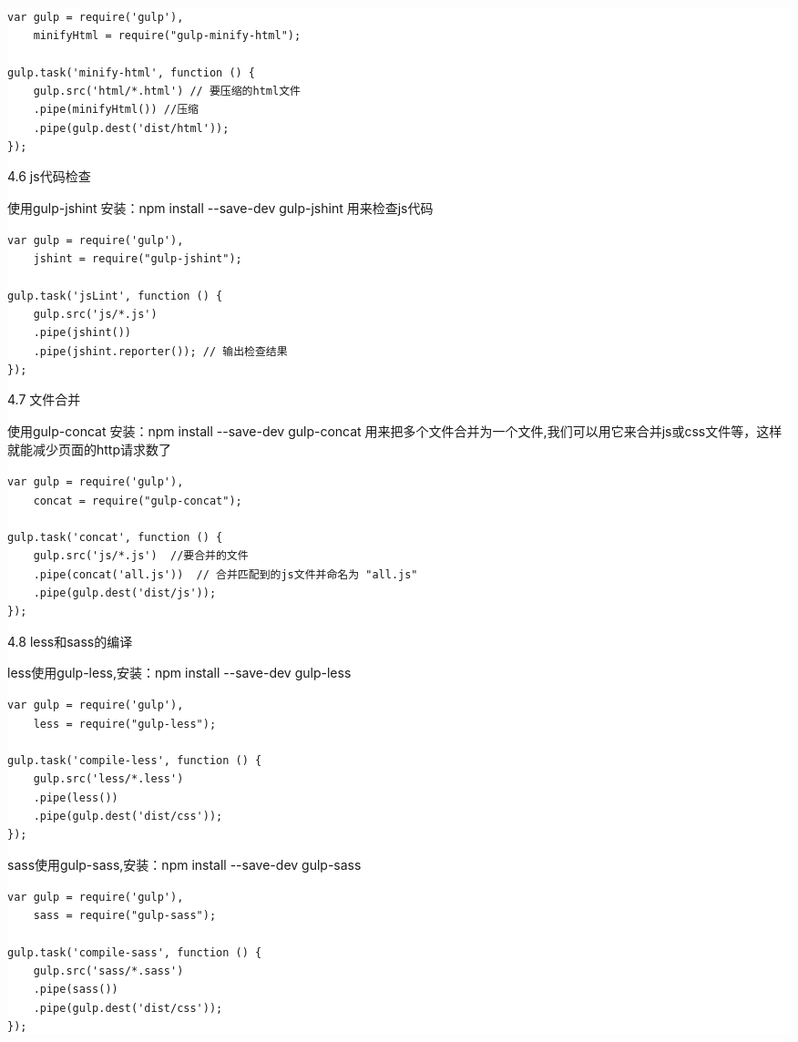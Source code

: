 	var gulp = require('gulp'),
	    minifyHtml = require("gulp-minify-html");
	 
	gulp.task('minify-html', function () {
	    gulp.src('html/*.html') // 要压缩的html文件
	    .pipe(minifyHtml()) //压缩
	    .pipe(gulp.dest('dist/html'));
	});

4.6 js代码检查

使用gulp-jshint
安装：npm install --save-dev gulp-jshint
用来检查js代码

	var gulp = require('gulp'),
	    jshint = require("gulp-jshint");
	 
	gulp.task('jsLint', function () {
	    gulp.src('js/*.js')
	    .pipe(jshint())
	    .pipe(jshint.reporter()); // 输出检查结果
	});

4.7 文件合并

使用gulp-concat
安装：npm install --save-dev gulp-concat
用来把多个文件合并为一个文件,我们可以用它来合并js或css文件等，这样就能减少页面的http请求数了

	var gulp = require('gulp'),
	    concat = require("gulp-concat");
	 
	gulp.task('concat', function () {
	    gulp.src('js/*.js')  //要合并的文件
	    .pipe(concat('all.js'))  // 合并匹配到的js文件并命名为 "all.js"
	    .pipe(gulp.dest('dist/js'));
	});

4.8 less和sass的编译

less使用gulp-less,安装：npm install --save-dev gulp-less

	var gulp = require('gulp'),
	    less = require("gulp-less");
	 
	gulp.task('compile-less', function () {
	    gulp.src('less/*.less')
	    .pipe(less())
	    .pipe(gulp.dest('dist/css'));
	});

sass使用gulp-sass,安装：npm install --save-dev gulp-sass

	var gulp = require('gulp'),
	    sass = require("gulp-sass");
	 
	gulp.task('compile-sass', function () {
	    gulp.src('sass/*.sass')
	    .pipe(sass())
	    .pipe(gulp.dest('dist/css'));
	});
